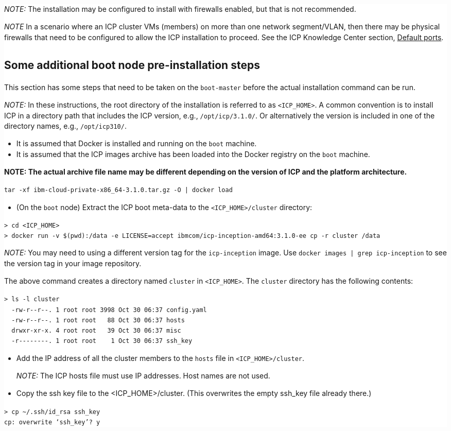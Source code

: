 *NOTE:* The installation may be configured to install with firewalls enabled, but that is not recommended.

*NOTE* In a scenario where an ICP cluster VMs (members) on more than one network segment/VLAN, then there may be physical firewalls that need to be configured to allow the ICP installation to proceed. See the ICP Knowledge Center section, [Default ports](https://www.ibm.com/support/knowledgecenter/SSBS6K_3.1.0/supported_system_config/required_ports.html).

## Some additional boot node pre-installation steps

This section has some steps that need to be taken on the `boot-master` before the actual installation command can be run.

*NOTE:* In these instructions, the root directory of the installation is referred to as `<ICP_HOME>`.  A common convention is to install ICP in a directory path that includes the ICP version, e.g., `/opt/icp/3.1.0/`. Or alternatively the version is included in one of the directory names, e.g., `/opt/icp310/`.

- It is assumed that Docker is installed and running on the `boot` machine.
- It is assumed that the ICP images archive has been loaded into the Docker registry on the `boot` machine.

**NOTE: The actual archive file name may be different depending on the version of ICP and the platform architecture.**
```
tar -xf ibm-cloud-private-x86_64-3.1.0.tar.gz -O | docker load
```
- (On the `boot` node) Extract the ICP boot meta-data to the `<ICP_HOME>/cluster` directory:
```
> cd <ICP_HOME>
> docker run -v $(pwd):/data -e LICENSE=accept ibmcom/icp-inception-amd64:3.1.0-ee cp -r cluster /data  
```
*NOTE:* You may need to using a different version tag for the `icp-inception` image. Use `docker images | grep icp-inception` to see the version tag in your image repository.

The above command creates a directory named `cluster` in `<ICP_HOME>`.  The `cluster` directory has the following contents:
```
> ls -l cluster
  -rw-r--r--. 1 root root 3998 Oct 30 06:37 config.yaml
  -rw-r--r--. 1 root root   88 Oct 30 06:37 hosts
  drwxr-xr-x. 4 root root   39 Oct 30 06:37 misc
  -r--------. 1 root root    1 Oct 30 06:37 ssh_key
```
- Add the IP address of all the cluster members to the `hosts` file in `<ICP_HOME>/cluster`.

    *NOTE:* The ICP hosts file must use IP addresses.  Host names are not used.  

- Copy the ssh key file to the <ICP_HOME>/cluster. (This overwrites the empty ssh_key file already there.)
```
> cp ~/.ssh/id_rsa ssh_key
cp: overwrite ‘ssh_key’? y
```
